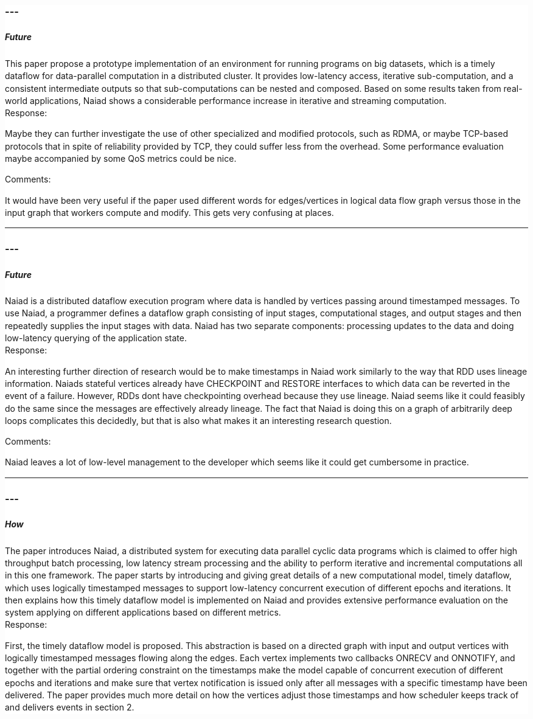 <p class="review">
  <h3>---</h3>

  <div class="block"><h5>Future</h5></div>
  <div class="block">This paper propose a prototype implementation of an environment for running programs on big datasets, which is a timely dataflow for data-parallel computation in a distributed cluster. It provides low-latency access, iterative sub-computation, and a consistent intermediate outputs so that sub-computations can be nested and composed. Based on some results taken from real-world applications, Naiad shows a considerable performance increase in iterative and streaming computation.</div>
  <div>Response:</div>
  <p class="block">Maybe they can further investigate the use of other specialized and modified protocols, such as RDMA, or maybe TCP-based protocols that in spite of reliability provided by TCP, they could suffer less from the overhead. Some performance evaluation maybe accompanied by some QoS metrics could be nice.</p>
  <div>Comments:</div>
  <p class="block">It would have been very useful if the paper used different words for edges/vertices in logical data flow graph versus those in the input graph that workers compute and modify. This gets very confusing at places.</p>
  </p>
<hr />

<p class="review">
  <h3>---</h3>

  <div class="block"><h5>Future</h5></div>
  <div class="block">Naiad is a distributed dataflow execution program where data is handled by vertices passing around timestamped messages. To use Naiad, a programmer defines a dataflow graph consisting of input stages, computational stages, and output stages and then repeatedly supplies the input stages with data. Naiad has two separate components: processing updates to the data and doing low-latency querying of the application state. </div>
  <div>Response:</div>
  <p class="block">
An interesting further direction of research would be to make timestamps in Naiad work similarly to the way that RDD uses lineage information. Naiads stateful vertices already have CHECKPOINT and RESTORE interfaces to which data can be reverted in the event of a failure. 
However, RDDs dont have checkpointing overhead because they use lineage. Naiad seems like it could feasibly do the same since the messages are effectively already lineage. The fact that Naiad is doing this on a graph of arbitrarily deep loops complicates this decidedly, but that is also what makes it an interesting research question. </p>
  <div>Comments:</div>
  <p class="block">Naiad leaves a lot of low-level management to the developer which seems like it could get cumbersome in practice. </p>
  </p>
<hr />

<p class="review">
  <h3>---</h3>

  <div class="block"><h5>How</h5></div>
  <div class="block">The paper introduces Naiad, a distributed system for executing data parallel cyclic data programs which is claimed to offer high throughput batch processing, low latency stream processing and the ability to perform iterative and incremental computations all in this one framework. The paper starts by introducing and giving great details of a new computational model, timely dataflow, which uses logically timestamped messages to support low-latency concurrent execution of different epochs and iterations. It then explains how this timely dataflow model is implemented on Naiad and provides extensive performance evaluation on the system applying on different applications based on different metrics.</div>
  <div>Response:</div>
  <p class="block">First, the timely dataflow model is proposed. This abstraction is based on a directed graph with input and output vertices with logically timestamped messages flowing along the edges. Each vertex implements two callbacks ONRECV and ONNOTIFY, and together with the partial ordering constraint on the timestamps make the model capable of concurrent execution of different epochs and iterations and make sure that vertex notification is issued only after all messages with a specific timestamp have been delivered. The paper provides much more detail on how the vertices adjust those timestamps and how scheduler keeps track of and delivers events in section 2.
